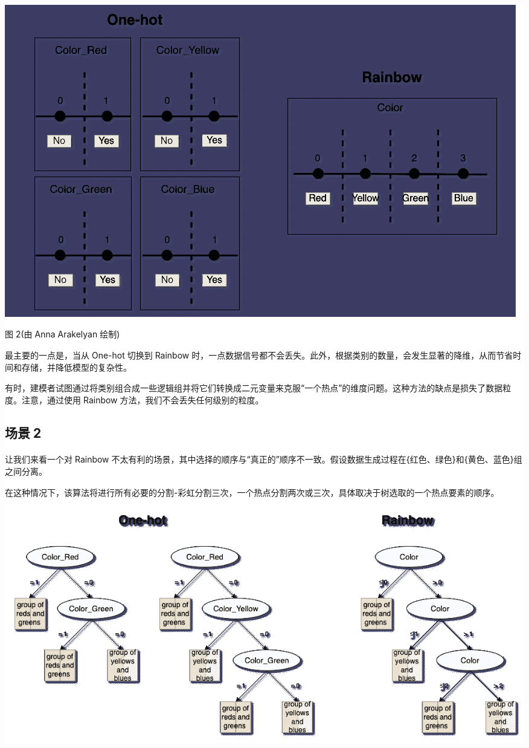 ![](img/f033ff604f0ff33390ed5da002e0bd11.png)

图 2(由 Anna Arakelyan 绘制)

最主要的一点是，当从 One-hot 切换到 Rainbow 时，一点数据信号都不会丢失。此外，根据类别的数量，会发生显著的降维，从而节省时间和存储，并降低模型的复杂性。

有时，建模者试图通过将类别组合成一些逻辑组并将它们转换成二元变量来克服“一个热点”的维度问题。这种方法的缺点是损失了数据粒度。注意，通过使用 Rainbow 方法，我们不会丢失任何级别的粒度。

## 场景 2

让我们来看一个对 Rainbow 不太有利的场景，其中选择的顺序与“真正的”顺序不一致。假设数据生成过程在{红色、绿色}和{黄色、蓝色}组之间分离。

在这种情况下，该算法将进行所有必要的分割-彩虹分割三次，一个热点分割两次或三次，具体取决于树选取的一个热点要素的顺序。

![](img/6d2095fbec709bd7d0bcbd3254525f81.png)
